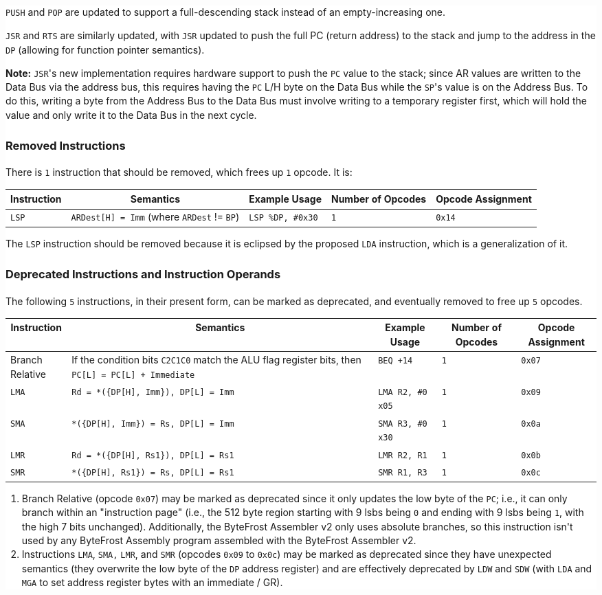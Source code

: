 `PUSH` and `POP` are updated to support a full-descending stack instead of an
empty-increasing one.

`JSR` and `RTS` are similarly updated, with `JSR` updated to push the full PC
(return address) to the stack and jump to the address in the `DP` (allowing for
function pointer semantics).

**Note:** `JSR`'s new implementation requires hardware support to push the `PC`
value to the stack; since AR values are written to the Data Bus via the address
bus, this requires having the `PC` L/H byte on the Data Bus while the `SP`'s 
value is on the Address Bus. To do this, writing a byte from the Address Bus to
the Data Bus must involve writing to a temporary register first, which will hold
the value and only write it to the Data Bus in the next cycle.

### Removed Instructions

There is `1` instruction that should be removed, which frees up `1` opcode. It
is:

| Instruction | Semantics | Example Usage | Number of Opcodes | Opcode Assignment |
| ---         | ---       | ---           | ---               | ---               |
| `LSP` | `ARDest[H] = Imm` (where `ARDest` != `BP`) | `LSP %DP, #0x30` | `1` | `0x14` |

The `LSP` instruction should be removed because it is eclipsed by the proposed
`LDA` instruction, which is a generalization of it.

### Deprecated Instructions and Instruction Operands

The following `5` instructions, in their present form, can be marked as 
deprecated, and eventually removed to free up `5` opcodes.

| Instruction | Semantics | Example Usage | Number of Opcodes | Opcode Assignment |
| ---         | ---       | ---           | ---               | ---               |
| Branch Relative | If the condition bits `C2C1C0` match the ALU flag register bits, then `PC[L] = PC[L] + Immediate` | `BEQ +14` | `1` | `0x07` |
| `LMA` | `Rd = *({DP[H], Imm}), DP[L] = Imm` | `LMA R2, #0x05` | `1` | `0x09` |
| `SMA` | `*({DP[H], Imm}) = Rs, DP[L] = Imm` | `SMA R3, #0x30` | `1` | `0x0a` |
| `LMR` | `Rd = *({DP[H], Rs1}), DP[L] = Rs1` | `LMR R2, R1` | `1` | `0x0b` |
| `SMR` | `*({DP[H], Rs1}) = Rs, DP[L] = Rs1` | `SMR R1, R3` | `1` | `0x0c` |

1.  Branch Relative (opcode `0x07`) may be marked as deprecated since it only
    updates the low byte of the `PC`; i.e., it can only branch within an
    "instruction page" (i.e., the 512 byte region starting with 9 lsbs being `0`
    and ending with 9 lsbs being `1`, with the high 7 bits unchanged).
    Additionally, the ByteFrost Assembler v2 only uses absolute branches, so
    this instruction isn't used by any ByteFrost Assembly program assembled with
    the ByteFrost Assembler v2.
2.  Instructions `LMA`, `SMA,` `LMR`, and `SMR` (opcodes `0x09` to `0x0c`) may
    be marked as deprecated since they have unexpected semantics (they overwrite
    the low byte of the `DP` address register) and are effectively deprecated by
    `LDW` and `SDW` (with `LDA` and `MGA` to set address register bytes with an
    immediate / GR).
